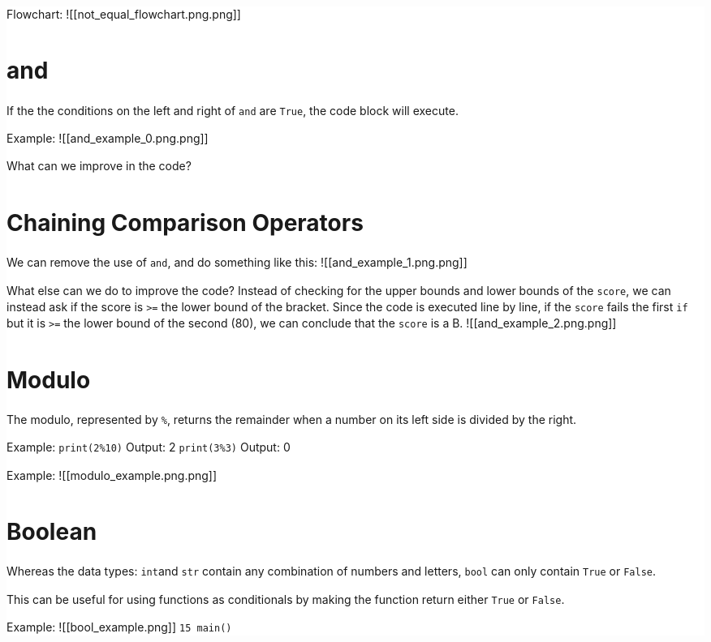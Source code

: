 Flowchart:
	![[not_equal_flowchart.png.png]]

# and

If the the conditions on the left and right of `and` are `True`, the code block will execute.

Example:
	![[and_example_0.png.png]]

What can we improve in the code?

# Chaining Comparison Operators

We can remove the use of `and`, and do something like this:
	![[and_example_1.png.png]]

What else can we do to improve the code?
	Instead of checking for the upper bounds and lower bounds of the `score`, we can instead ask if the score is `>=` the lower bound of the bracket. Since the code is executed line by line, if the `score` fails the first `if` but it is `>=`  the lower bound of the second (80), we can conclude that the `score` is a B.
	![[and_example_2.png.png]]

# Modulo 

The modulo, represented by `%`, returns the remainder when a number on its left side is divided by the right.  

Example:
	`print(2%10)`
	Output: 2
	`print(3%3)`
	Output: 0

Example:
	![[modulo_example.png.png]]

# Boolean

Whereas the data types: `int`and `str` contain any combination of numbers and letters, `bool` can only contain `True` or `False`.

This can be useful for using functions as conditionals by making the function return either `True` or `False`.

Example:
	![[bool_example.png]]
	```
	15 main()
	```
